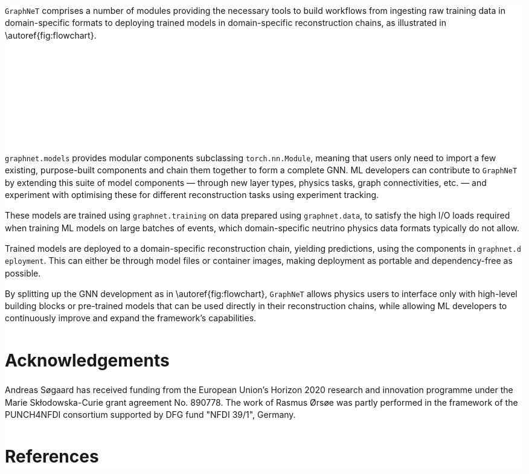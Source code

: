 `GraphNeT` comprises a number of modules providing the necessary tools to build workflows from ingesting raw training data in domain-specific formats to deploying trained models in domain-specific reconstruction chains, as illustrated in \autoref{fig:flowchart}.

![High-level overview of a typical workflow using `GraphNeT`: `graphnet.data` enables converting domain-specific data to industry-standard, intermediate file formats and reading this data; `graphnet.models` allows for configuring and building complex GNN models using simple, physics-oriented components; `graphnet.training` manages model training and experiment logging; and finally, `graphnet.deployment` allows for using trained models for inference in domain-specific reconstruction chains.\label{fig:flowchart}](flowchart.pdf)

`graphnet.models` provides modular components subclassing `torch.nn.Module`, meaning that users only need to import a few existing, purpose-built components and chain them together to form a complete GNN. ML developers can contribute to `GraphNeT` by extending this suite of model components — through new layer types, physics tasks, graph connectivities, etc. — and experiment with optimising these for different reconstruction tasks using experiment tracking.

These models are trained using `graphnet.training` on data prepared using `graphnet.data`, to satisfy the high I/O loads required when training ML models on large batches of events, which domain-specific neutrino physics data formats typically do not allow.

Trained models are deployed to a domain-specific reconstruction chain, yielding predictions, using the components in `graphnet.deployment`. This can either be through model files or container images, making deployment as portable and dependency-free as possible.

By splitting up the GNN development as in \autoref{fig:flowchart}, `GraphNeT` allows physics users to interface only with high-level building blocks or pre-trained models that can be used directly in their reconstruction chains, while allowing ML developers to continuously improve and expand the framework’s capabilities.


# Acknowledgements

Andreas Søgaard has received funding from the European Union’s Horizon 2020 research and innovation programme under the Marie Skłodowska-Curie grant agreement No. 890778.
The work of Rasmus Ørsøe was partly performed in the framework of the PUNCH4NFDI consortium supported by DFG fund "NFDI 39/1", Germany.


# References
